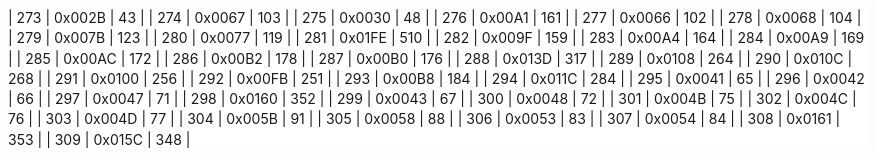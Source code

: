 |     273 | 0x002B      |          43 |
|     274 | 0x0067      |         103 |
|     275 | 0x0030      |          48 |
|     276 | 0x00A1      |         161 |
|     277 | 0x0066      |         102 |
|     278 | 0x0068      |         104 |
|     279 | 0x007B      |         123 |
|     280 | 0x0077      |         119 |
|     281 | 0x01FE      |         510 |
|     282 | 0x009F      |         159 |
|     283 | 0x00A4      |         164 |
|     284 | 0x00A9      |         169 |
|     285 | 0x00AC      |         172 |
|     286 | 0x00B2      |         178 |
|     287 | 0x00B0      |         176 |
|     288 | 0x013D      |         317 |
|     289 | 0x0108      |         264 |
|     290 | 0x010C      |         268 |
|     291 | 0x0100      |         256 |
|     292 | 0x00FB      |         251 |
|     293 | 0x00B8      |         184 |
|     294 | 0x011C      |         284 |
|     295 | 0x0041      |          65 |
|     296 | 0x0042      |          66 |
|     297 | 0x0047      |          71 |
|     298 | 0x0160      |         352 |
|     299 | 0x0043      |          67 |
|     300 | 0x0048      |          72 |
|     301 | 0x004B      |          75 |
|     302 | 0x004C      |          76 |
|     303 | 0x004D      |          77 |
|     304 | 0x005B      |          91 |
|     305 | 0x0058      |          88 |
|     306 | 0x0053      |          83 |
|     307 | 0x0054      |          84 |
|     308 | 0x0161      |         353 |
|     309 | 0x015C      |         348 |